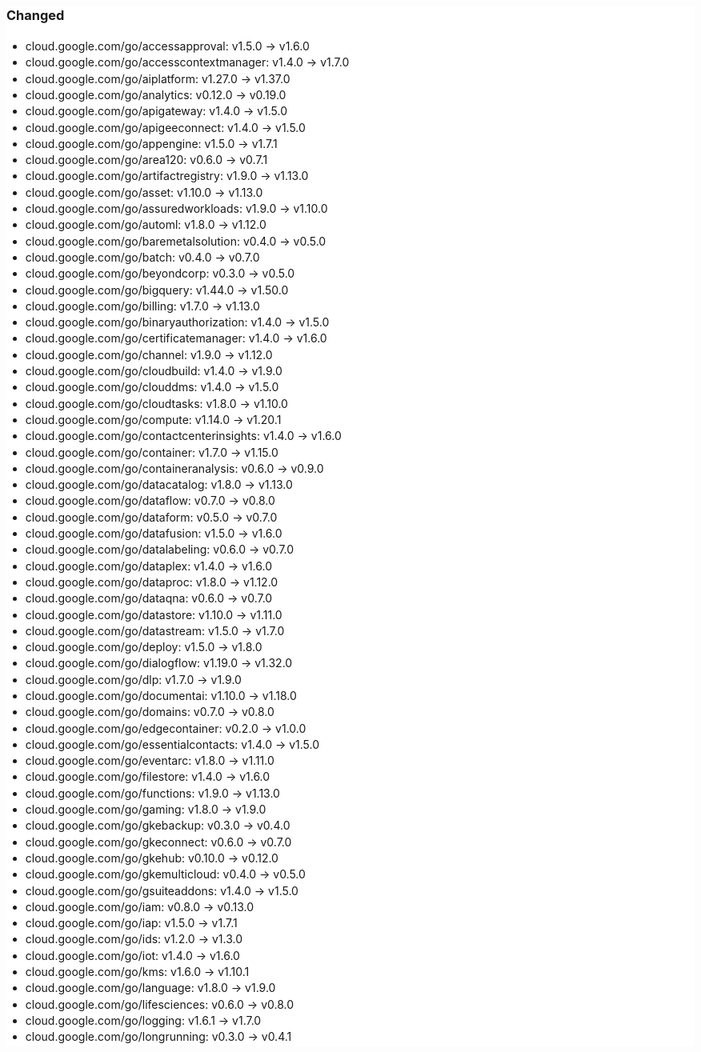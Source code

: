 ### Changed
- cloud.google.com/go/accessapproval: v1.5.0 → v1.6.0
- cloud.google.com/go/accesscontextmanager: v1.4.0 → v1.7.0
- cloud.google.com/go/aiplatform: v1.27.0 → v1.37.0
- cloud.google.com/go/analytics: v0.12.0 → v0.19.0
- cloud.google.com/go/apigateway: v1.4.0 → v1.5.0
- cloud.google.com/go/apigeeconnect: v1.4.0 → v1.5.0
- cloud.google.com/go/appengine: v1.5.0 → v1.7.1
- cloud.google.com/go/area120: v0.6.0 → v0.7.1
- cloud.google.com/go/artifactregistry: v1.9.0 → v1.13.0
- cloud.google.com/go/asset: v1.10.0 → v1.13.0
- cloud.google.com/go/assuredworkloads: v1.9.0 → v1.10.0
- cloud.google.com/go/automl: v1.8.0 → v1.12.0
- cloud.google.com/go/baremetalsolution: v0.4.0 → v0.5.0
- cloud.google.com/go/batch: v0.4.0 → v0.7.0
- cloud.google.com/go/beyondcorp: v0.3.0 → v0.5.0
- cloud.google.com/go/bigquery: v1.44.0 → v1.50.0
- cloud.google.com/go/billing: v1.7.0 → v1.13.0
- cloud.google.com/go/binaryauthorization: v1.4.0 → v1.5.0
- cloud.google.com/go/certificatemanager: v1.4.0 → v1.6.0
- cloud.google.com/go/channel: v1.9.0 → v1.12.0
- cloud.google.com/go/cloudbuild: v1.4.0 → v1.9.0
- cloud.google.com/go/clouddms: v1.4.0 → v1.5.0
- cloud.google.com/go/cloudtasks: v1.8.0 → v1.10.0
- cloud.google.com/go/compute: v1.14.0 → v1.20.1
- cloud.google.com/go/contactcenterinsights: v1.4.0 → v1.6.0
- cloud.google.com/go/container: v1.7.0 → v1.15.0
- cloud.google.com/go/containeranalysis: v0.6.0 → v0.9.0
- cloud.google.com/go/datacatalog: v1.8.0 → v1.13.0
- cloud.google.com/go/dataflow: v0.7.0 → v0.8.0
- cloud.google.com/go/dataform: v0.5.0 → v0.7.0
- cloud.google.com/go/datafusion: v1.5.0 → v1.6.0
- cloud.google.com/go/datalabeling: v0.6.0 → v0.7.0
- cloud.google.com/go/dataplex: v1.4.0 → v1.6.0
- cloud.google.com/go/dataproc: v1.8.0 → v1.12.0
- cloud.google.com/go/dataqna: v0.6.0 → v0.7.0
- cloud.google.com/go/datastore: v1.10.0 → v1.11.0
- cloud.google.com/go/datastream: v1.5.0 → v1.7.0
- cloud.google.com/go/deploy: v1.5.0 → v1.8.0
- cloud.google.com/go/dialogflow: v1.19.0 → v1.32.0
- cloud.google.com/go/dlp: v1.7.0 → v1.9.0
- cloud.google.com/go/documentai: v1.10.0 → v1.18.0
- cloud.google.com/go/domains: v0.7.0 → v0.8.0
- cloud.google.com/go/edgecontainer: v0.2.0 → v1.0.0
- cloud.google.com/go/essentialcontacts: v1.4.0 → v1.5.0
- cloud.google.com/go/eventarc: v1.8.0 → v1.11.0
- cloud.google.com/go/filestore: v1.4.0 → v1.6.0
- cloud.google.com/go/functions: v1.9.0 → v1.13.0
- cloud.google.com/go/gaming: v1.8.0 → v1.9.0
- cloud.google.com/go/gkebackup: v0.3.0 → v0.4.0
- cloud.google.com/go/gkeconnect: v0.6.0 → v0.7.0
- cloud.google.com/go/gkehub: v0.10.0 → v0.12.0
- cloud.google.com/go/gkemulticloud: v0.4.0 → v0.5.0
- cloud.google.com/go/gsuiteaddons: v1.4.0 → v1.5.0
- cloud.google.com/go/iam: v0.8.0 → v0.13.0
- cloud.google.com/go/iap: v1.5.0 → v1.7.1
- cloud.google.com/go/ids: v1.2.0 → v1.3.0
- cloud.google.com/go/iot: v1.4.0 → v1.6.0
- cloud.google.com/go/kms: v1.6.0 → v1.10.1
- cloud.google.com/go/language: v1.8.0 → v1.9.0
- cloud.google.com/go/lifesciences: v0.6.0 → v0.8.0
- cloud.google.com/go/logging: v1.6.1 → v1.7.0
- cloud.google.com/go/longrunning: v0.3.0 → v0.4.1